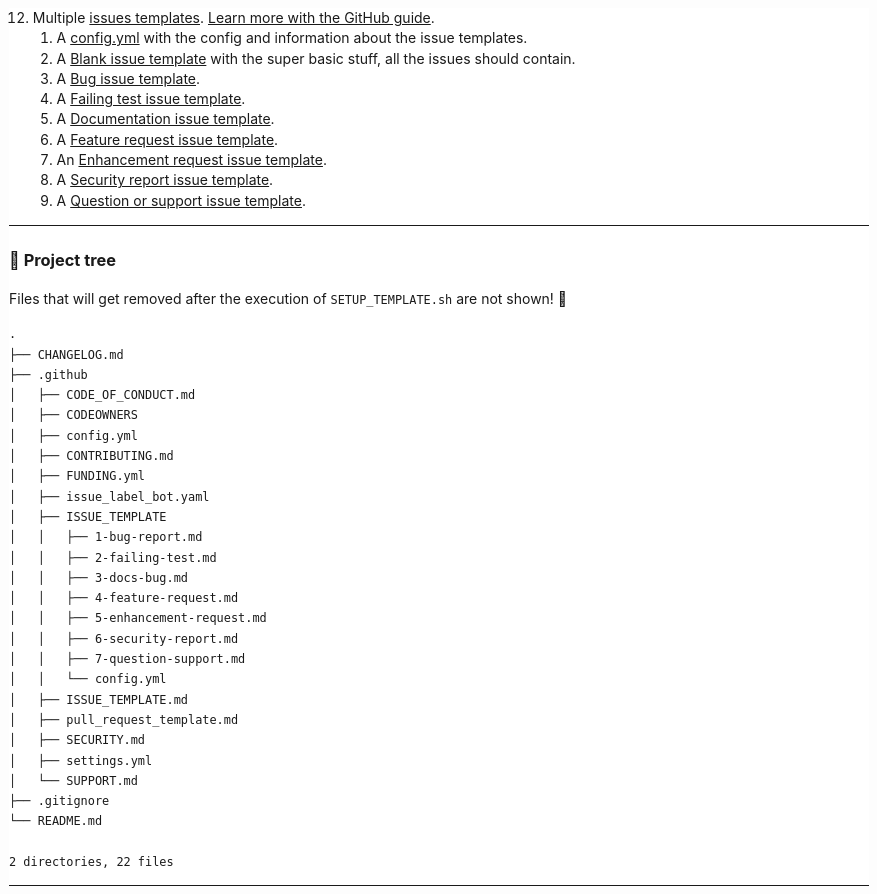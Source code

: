   12. Multiple [issues templates](/.github/ISSUE_TEMPLATE). [Learn more with the GitHub guide](https://docs.github.com/en/github/building-a-strong-community/configuring-issue-templates-for-your-repository).
         1. A [config.yml](/.github/ISSUE_TEMPLATE/config.yml) with the config and information about the issue templates.
         2. A [Blank issue template](/.github/ISSUE_TEMPLATE) with the super basic stuff, all the issues should contain.
         3. A [Bug issue template](/.github/ISSUE_TEMPLATE/1-bug-report.md).
         4. A [Failing test issue template](/.github/ISSUE_TEMPLATE/2-failing-test.md).
         5. A [Documentation issue template](/.github/ISSUE_TEMPLATE/3-docs-bug.md).
         6. A [Feature request issue template](/.github/ISSUE_TEMPLATE/4-feature-request.md).
         7. An [Enhancement request issue template](/.github/ISSUE_TEMPLATE/5-enhancement-request.md).
         8. A [Security report issue template](/.github/ISSUE_TEMPLATE/6-security-report.md).
         9. A [Question or support issue template](/.github/ISSUE_TEMPLATE/7-question-support.md).

---

### 🌲 **Project tree**

Files that will get removed after the execution of `SETUP_TEMPLATE.sh` are not shown! 🙈

```text
.
├── CHANGELOG.md
├── .github
│   ├── CODE_OF_CONDUCT.md
│   ├── CODEOWNERS
│   ├── config.yml
│   ├── CONTRIBUTING.md
│   ├── FUNDING.yml
│   ├── issue_label_bot.yaml
│   ├── ISSUE_TEMPLATE
│   │   ├── 1-bug-report.md
│   │   ├── 2-failing-test.md
│   │   ├── 3-docs-bug.md
│   │   ├── 4-feature-request.md
│   │   ├── 5-enhancement-request.md
│   │   ├── 6-security-report.md
│   │   ├── 7-question-support.md
│   │   └── config.yml
│   ├── ISSUE_TEMPLATE.md
│   ├── pull_request_template.md
│   ├── SECURITY.md
│   ├── settings.yml
│   └── SUPPORT.md
├── .gitignore
└── README.md

2 directories, 22 files
```

---
